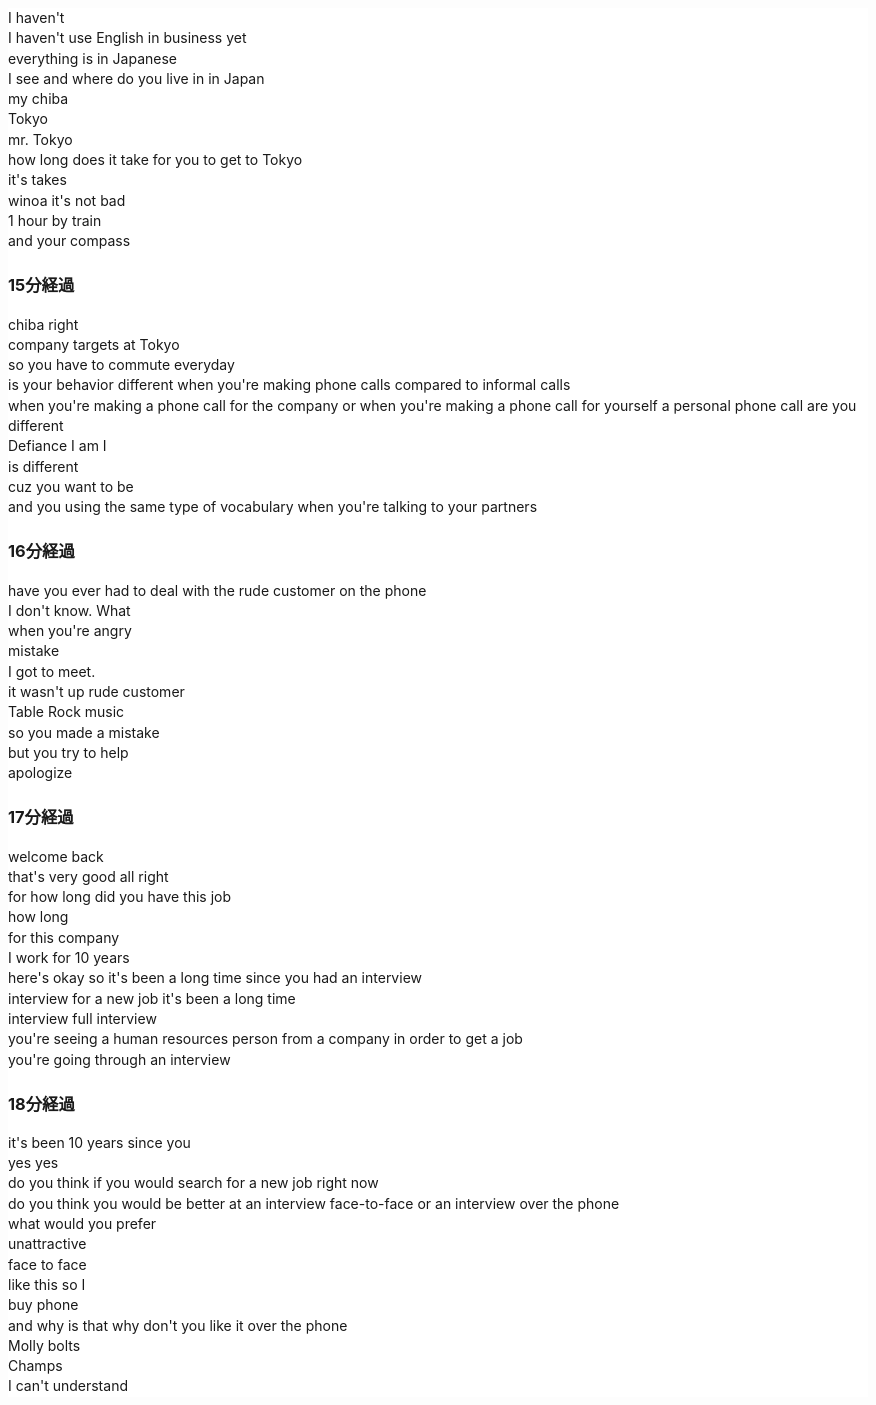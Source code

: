 I haven't  
I haven't use English in business yet  
everything is in Japanese  
I see and where do you live in in Japan  
my chiba  
Tokyo  
mr. Tokyo  
how long does it take for you to get to Tokyo  
it's takes  
winoa it's not bad  
1 hour by train  
and your compass  
### 15分経過  
chiba right  
company targets at Tokyo  
so you have to commute everyday  
is your behavior different when you're making phone calls compared to informal calls  
when you're making a phone call for the company or when you're making a phone call for yourself a personal phone call are you different  
Defiance I am I  
is different  
cuz you want to be  
and you using the same type of vocabulary when you're talking to your partners  
### 16分経過  
have you ever had to deal with the rude customer on the phone  
I don't know. What  
when you're angry  
mistake  
I got to meet.  
it wasn't up rude customer  
Table Rock music  
so you made a mistake  
but you try to help  
apologize  
### 17分経過  
welcome back  
that's very good all right  
for how long did you have this job  
how long  
for this company  
I work for 10 years  
here's okay so it's been a long time since you had an interview  
interview for a new job it's been a long time  
interview full interview  
you're seeing a human resources person from a company in order to get a job  
you're going through an interview  
### 18分経過  
it's been 10 years since you  
yes yes  
do you think if you would search for a new job right now  
do you think you would be better at an interview face-to-face or an interview over the phone  
what would you prefer  
unattractive  
face to face  
like this so I  
buy phone  
and why is that why don't you like it over the phone  
Molly bolts  
Champs  
I can't understand  